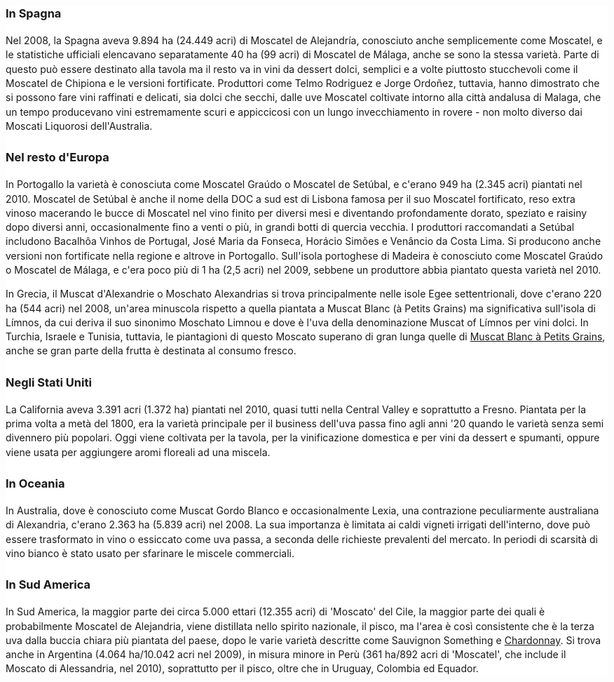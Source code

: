 ### In Spagna

Nel 2008, la Spagna aveva 9.894 ha (24.449 acri) di Moscatel de Alejandría, conosciuto anche semplicemente come Moscatel, e le statistiche ufficiali elencavano separatamente 40 ha (99 acri) di Moscatel de Málaga, anche se sono la stessa varietà. Parte di questo può essere destinato alla tavola ma il resto va in vini da dessert dolci, semplici e a volte piuttosto stucchevoli come il Moscatel de Chipiona e le versioni fortificate. Produttori come Telmo Rodriguez e Jorge Ordoñez, tuttavia, hanno dimostrato che si possono fare vini raffinati e delicati, sia dolci che secchi, dalle uve Moscatel coltivate intorno alla città andalusa di Malaga, che un tempo producevano vini estremamente scuri e appiccicosi con un lungo invecchiamento in rovere - non molto diverso dai Moscati Liquorosi dell'Australia.


### Nel resto d'Europa

In Portogallo la varietà è conosciuta come Moscatel Graúdo o Moscatel de Setúbal, e c'erano 949 ha (2.345 acri) piantati nel 2010. Moscatel de Setúbal è anche il nome della DOC a sud est di Lisbona famosa per il suo Moscatel fortificato, reso extra vinoso macerando le bucce di Moscatel nel vino finito per diversi mesi e diventando profondamente dorato, speziato e raisiny dopo diversi anni, occasionalmente fino a venti o più, in grandi botti di quercia vecchia. I produttori raccomandati a Setúbal includono Bacalhôa Vinhos de Portugal, José Maria da Fonseca, Horácio Simões e Venâncio da Costa Lima. Si producono anche versioni non fortificate nella regione e altrove in Portogallo. Sull'isola portoghese di Madeira è conosciuto come Moscatel Graúdo o Moscatel de Málaga, e c'era poco più di 1 ha (2,5 acri) nel 2009, sebbene un produttore abbia piantato questa varietà nel 2010.

In Grecia, il Muscat d'Alexandrie o Moschato Alexandrias si trova principalmente nelle isole Egee settentrionali, dove c'erano 220 ha (544 acri) nel 2008, un'area minuscola rispetto a quella piantata a Muscat Blanc (à Petits Grains) ma significativa sull'isola di Límnos, da cui deriva il suo sinonimo Moschato Limnou e dove è l'uva della denominazione Muscat of Límnos per vini dolci. In Turchia, Israele e Tunisia, tuttavia, le piantagioni di questo Moscato superano di gran lunga quelle di [Muscat Blanc à Petits Grains](/vitigni/bacca-bianca/muscat-blanc-a-petit-grains), anche se gran parte della frutta è destinata al consumo fresco.

### Negli Stati Uniti

La California aveva 3.391 acri (1.372 ha) piantati nel 2010, quasi tutti nella Central Valley e soprattutto a Fresno. Piantata per la prima volta a metà del 1800, era la varietà principale per il business dell'uva passa fino agli anni '20 quando le varietà senza semi divennero più popolari. Oggi viene coltivata per la tavola, per la vinificazione domestica e per vini da dessert e spumanti, oppure viene usata per aggiungere aromi floreali ad una miscela.

### In Oceania

In Australia, dove è conosciuto come Muscat Gordo Blanco e occasionalmente Lexia, una contrazione peculiarmente australiana di Alexandria, c'erano 2.363 ha (5.839 acri) nel 2008. La sua importanza è limitata ai caldi vigneti irrigati dell'interno, dove può essere trasformato in vino o essiccato come uva passa, a seconda delle richieste prevalenti del mercato. In periodi di scarsità di vino bianco è stato usato per sfarinare le miscele commerciali.

### In Sud America

In Sud America, la maggior parte dei circa 5.000 ettari (12.355 acri) di 'Moscato' del Cile, la maggior parte dei quali è probabilmente Moscatel de Alejandria, viene distillata nello spirito nazionale, il pisco, ma l'area è così consistente che è la terza uva dalla buccia chiara più piantata del paese, dopo le varie varietà descritte come Sauvignon Something e [Chardonnay](/vitigni/bacca-bianca/chardonnay). Si trova anche in Argentina (4.064 ha/10.042 acri nel 2009), in misura minore in Perù (361 ha/892 acri di 'Moscatel', che include il Moscato di Alessandria, nel 2010), soprattutto per il pisco, oltre che in Uruguay, Colombia ed Equador.
